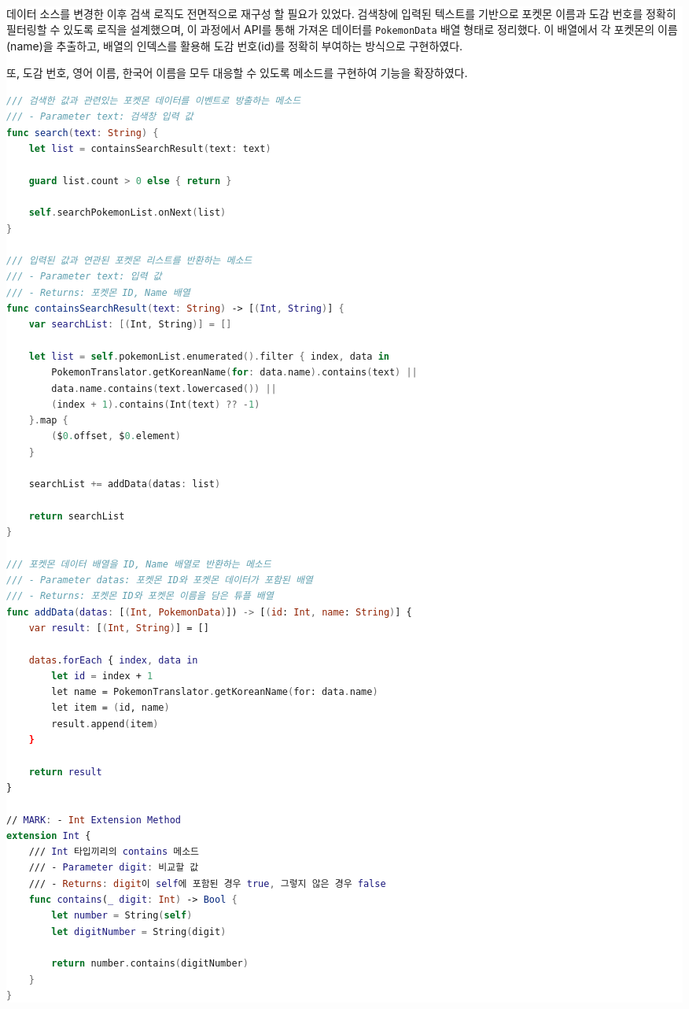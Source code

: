 데이터 소스를 변경한 이후 검색 로직도 전면적으로 재구성 할 필요가 있었다.
검색창에 입력된 텍스트를 기반으로 포켓몬 이름과 도감 번호를 정확히 필터링할 수 있도록 로직을 설계했으며, 이 과정에서 API를 통해 가져온 데이터를 `PokemonData` 배열 형태로 정리했다. 이 배열에서 각 포켓몬의 이름(name)을 추출하고, 배열의 인덱스를 활용해 도감 번호(id)를 정확히 부여하는 방식으로 구현하였다.

또, 도감 번호, 영어 이름, 한국어 이름을 모두 대응할 수 있도록 메소드를 구현하여 기능을 확장하였다.
```swift
/// 검색한 값과 관련있는 포켓몬 데이터를 이벤트로 방출하는 메소드
/// - Parameter text: 검색창 입력 값
func search(text: String) {
	let list = containsSearchResult(text: text)
        
	guard list.count > 0 else { return }
        
	self.searchPokemonList.onNext(list)
}

/// 입력된 값과 연관된 포켓몬 리스트를 반환하는 메소드
/// - Parameter text: 입력 값
/// - Returns: 포켓몬 ID, Name 배열
func containsSearchResult(text: String) -> [(Int, String)] {
	var searchList: [(Int, String)] = []
        
	let list = self.pokemonList.enumerated().filter { index, data in
		PokemonTranslator.getKoreanName(for: data.name).contains(text) ||
		data.name.contains(text.lowercased()) ||
		(index + 1).contains(Int(text) ?? -1)
	}.map {
		($0.offset, $0.element)
	}
        
	searchList += addData(datas: list)
        
	return searchList
}
    
/// 포켓몬 데이터 배열을 ID, Name 배열로 반환하는 메소드
/// - Parameter datas: 포켓몬 ID와 포켓몬 데이터가 포함된 배열
/// - Returns: 포켓몬 ID와 포켓몬 이름을 담은 튜플 배열
func addData(datas: [(Int, PokemonData)]) -> [(id: Int, name: String)] {
	var result: [(Int, String)] = []
        
	datas.forEach { index, data in
		let id = index + 1
		let name = PokemonTranslator.getKoreanName(for: data.name)
		let item = (id, name)
		result.append(item)
	}
        
	return result
}

// MARK: - Int Extension Method
extension Int {
    /// Int 타입끼리의 contains 메소드
    /// - Parameter digit: 비교할 값
    /// - Returns: digit이 self에 포함된 경우 true, 그렇지 않은 경우 false
    func contains(_ digit: Int) -> Bool {
        let number = String(self)
        let digitNumber = String(digit)
        
        return number.contains(digitNumber)
    }
}
```
